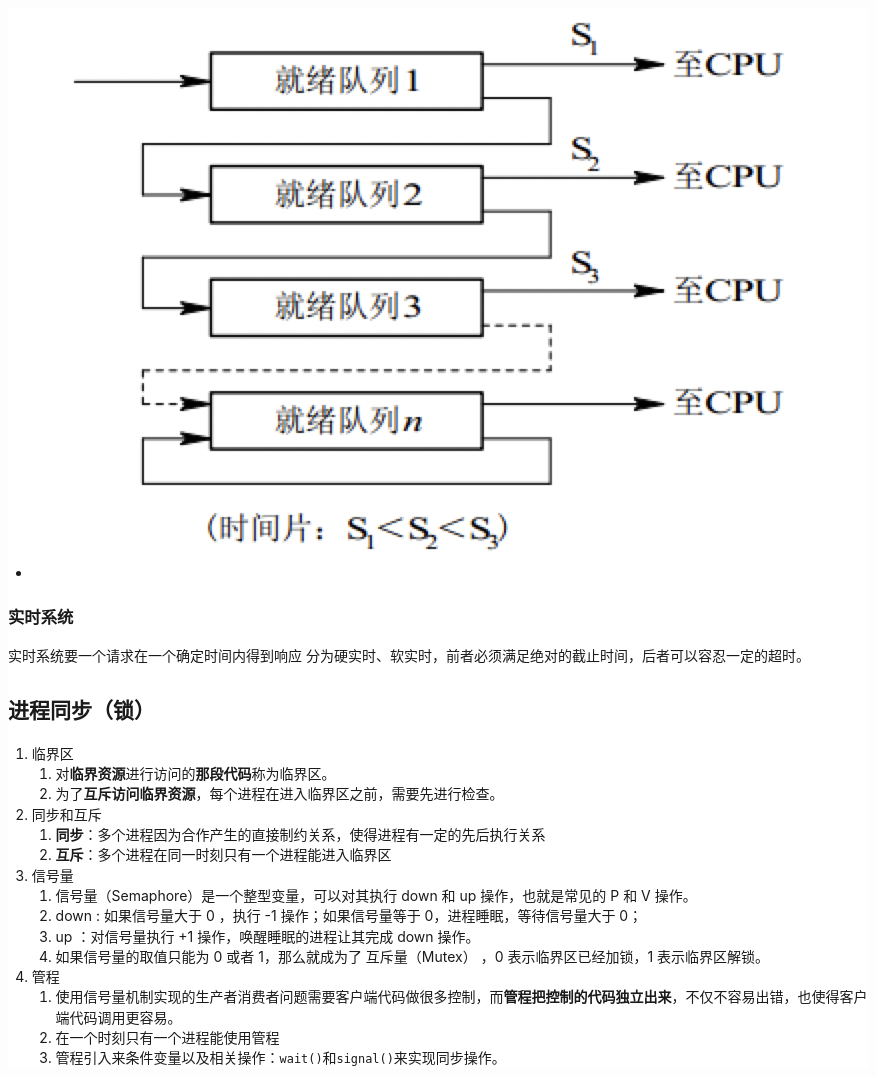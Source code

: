    * ![屏幕快照 2019-04-23 下午4.23.31](../photo/屏幕快照&#32;2019-04-23&#32;下午4.23.31.png)

### 实时系统

实时系统要一个请求在一个确定时间内得到响应
分为硬实时、软实时，前者必须满足绝对的截止时间，后者可以容忍一定的超时。

## 进程同步（锁）

1. 临界区
   1. 对**临界资源**进行访问的**那段代码**称为临界区。
   2. 为了**互斥访问临界资源**，每个进程在进入临界区之前，需要先进行检查。
2. 同步和互斥
   1. **同步**：多个进程因为合作产生的直接制约关系，使得进程有一定的先后执行关系
   2. **互斥**：多个进程在同一时刻只有一个进程能进入临界区
3. 信号量
   1. 信号量（Semaphore）是一个整型变量，可以对其执行 down 和 up 操作，也就是常见的 P 和 V 操作。
   2. down : 如果信号量大于 0 ，执行 -1 操作；如果信号量等于 0，进程睡眠，等待信号量大于 0；
   3. up ：对信号量执行 +1 操作，唤醒睡眠的进程让其完成 down 操作。
   4. 如果信号量的取值只能为 0 或者 1，那么就成为了 互斥量（Mutex） ，0 表示临界区已经加锁，1 表示临界区解锁。
4. 管程
   1. 使用信号量机制实现的生产者消费者问题需要客户端代码做很多控制，而**管程把控制的代码独立出来**，不仅不容易出错，也使得客户端代码调用更容易。
   2. 在一个时刻只有一个进程能使用管程
   3. 管程引入来条件变量以及相关操作：`wait()`和`signal()`来实现同步操作。
